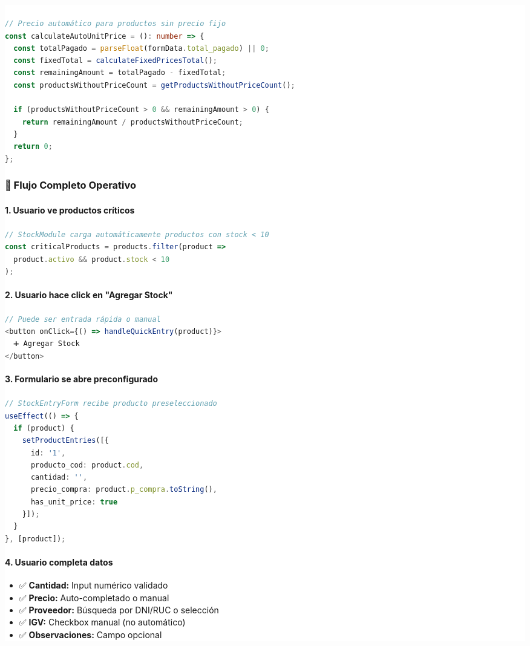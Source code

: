 ```typescript

// Precio automático para productos sin precio fijo
const calculateAutoUnitPrice = (): number => {
  const totalPagado = parseFloat(formData.total_pagado) || 0;
  const fixedTotal = calculateFixedPricesTotal();
  const remainingAmount = totalPagado - fixedTotal;
  const productsWithoutPriceCount = getProductsWithoutPriceCount();
  
  if (productsWithoutPriceCount > 0 && remainingAmount > 0) {
    return remainingAmount / productsWithoutPriceCount;
  }
  return 0;
};
```

### **🔄 Flujo Completo Operativo**

#### **1. Usuario ve productos críticos**
```typescript
// StockModule carga automáticamente productos con stock < 10
const criticalProducts = products.filter(product => 
  product.activo && product.stock < 10
);
```

#### **2. Usuario hace click en "Agregar Stock"**
```typescript
// Puede ser entrada rápida o manual
<button onClick={() => handleQuickEntry(product)}>
  ➕ Agregar Stock
</button>
```

#### **3. Formulario se abre preconfigurado**
```typescript
// StockEntryForm recibe producto preseleccionado
useEffect(() => {
  if (product) {
    setProductEntries([{
      id: '1',
      producto_cod: product.cod,
      cantidad: '',
      precio_compra: product.p_compra.toString(),
      has_unit_price: true
    }]);
  }
}, [product]);
```

#### **4. Usuario completa datos**
- ✅ **Cantidad:** Input numérico validado
- ✅ **Precio:** Auto-completado o manual
- ✅ **Proveedor:** Búsqueda por DNI/RUC o selección
- ✅ **IGV:** Checkbox manual (no automático)
- ✅ **Observaciones:** Campo opcional

